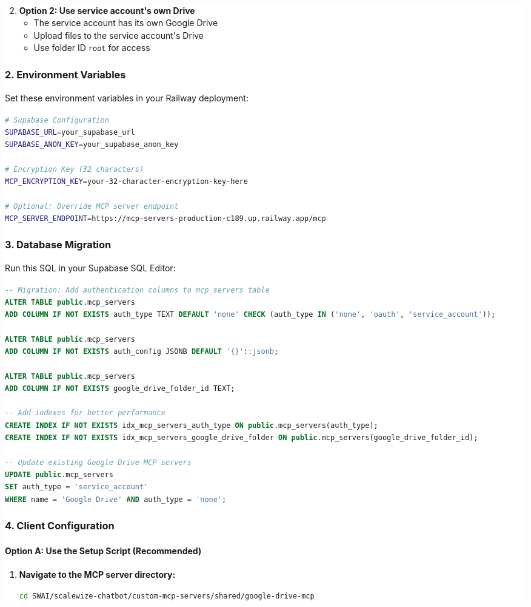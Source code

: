 2. **Option 2: Use service account's own Drive**
   - The service account has its own Google Drive
   - Upload files to the service account's Drive
   - Use folder ID `root` for access

### 2. Environment Variables

Set these environment variables in your Railway deployment:

```bash
# Supabase Configuration
SUPABASE_URL=your_supabase_url
SUPABASE_ANON_KEY=your_supabase_anon_key

# Encryption Key (32 characters)
MCP_ENCRYPTION_KEY=your-32-character-encryption-key-here

# Optional: Override MCP server endpoint
MCP_SERVER_ENDPOINT=https://mcp-servers-production-c189.up.railway.app/mcp
```

### 3. Database Migration

Run this SQL in your Supabase SQL Editor:

```sql
-- Migration: Add authentication columns to mcp_servers table
ALTER TABLE public.mcp_servers 
ADD COLUMN IF NOT EXISTS auth_type TEXT DEFAULT 'none' CHECK (auth_type IN ('none', 'oauth', 'service_account'));

ALTER TABLE public.mcp_servers 
ADD COLUMN IF NOT EXISTS auth_config JSONB DEFAULT '{}'::jsonb;

ALTER TABLE public.mcp_servers 
ADD COLUMN IF NOT EXISTS google_drive_folder_id TEXT;

-- Add indexes for better performance
CREATE INDEX IF NOT EXISTS idx_mcp_servers_auth_type ON public.mcp_servers(auth_type);
CREATE INDEX IF NOT EXISTS idx_mcp_servers_google_drive_folder ON public.mcp_servers(google_drive_folder_id);

-- Update existing Google Drive MCP servers
UPDATE public.mcp_servers 
SET auth_type = 'service_account'
WHERE name = 'Google Drive' AND auth_type = 'none';
```

### 4. Client Configuration

#### Option A: Use the Setup Script (Recommended)

1. **Navigate to the MCP server directory:**
   ```bash
   cd SWAI/scalewize-chatbot/custom-mcp-servers/shared/google-drive-mcp
   ```
